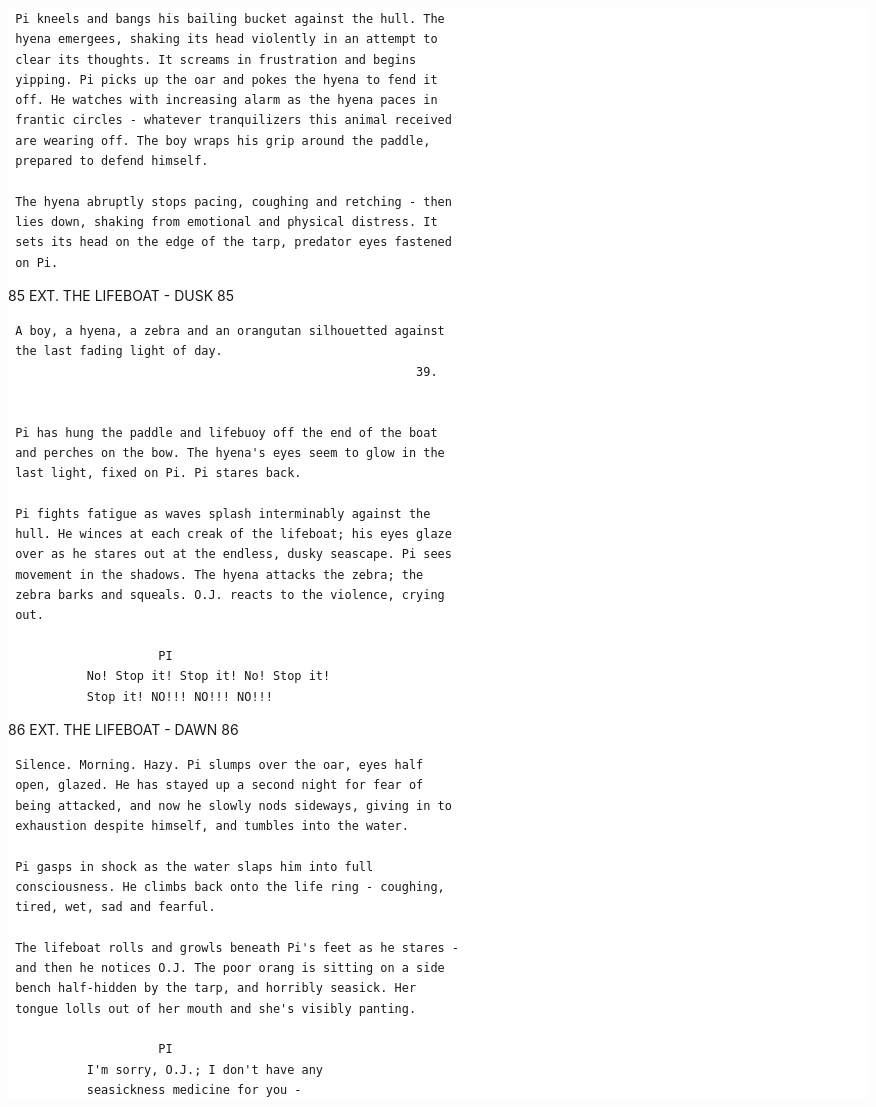      Pi kneels and bangs his bailing bucket against the hull. The
     hyena emergees, shaking its head violently in an attempt to
     clear its thoughts. It screams in frustration and begins
     yipping. Pi picks up the oar and pokes the hyena to fend it
     off. He watches with increasing alarm as the hyena paces in
     frantic circles - whatever tranquilizers this animal received
     are wearing off. The boy wraps his grip around the paddle,
     prepared to defend himself.

     The hyena abruptly stops pacing, coughing and retching - then
     lies down, shaking from emotional and physical distress. It
     sets its head on the edge of the tarp, predator eyes fastened
     on Pi.


85   EXT. THE LIFEBOAT - DUSK                                    85

     A boy, a hyena, a zebra and an orangutan silhouetted against
     the last fading light of day.
                                                             39.


     Pi has hung the paddle and lifebuoy off the end of the boat
     and perches on the bow. The hyena's eyes seem to glow in the
     last light, fixed on Pi. Pi stares back.

     Pi fights fatigue as waves splash interminably against the
     hull. He winces at each creak of the lifeboat; his eyes glaze
     over as he stares out at the endless, dusky seascape. Pi sees
     movement in the shadows. The hyena attacks the zebra; the
     zebra barks and squeals. O.J. reacts to the violence, crying
     out.

                         PI
               No! Stop it! Stop it! No! Stop it!
               Stop it! NO!!! NO!!! NO!!!


86   EXT. THE LIFEBOAT - DAWN                                     86

     Silence. Morning. Hazy. Pi slumps over the oar, eyes half
     open, glazed. He has stayed up a second night for fear of
     being attacked, and now he slowly nods sideways, giving in to
     exhaustion despite himself, and tumbles into the water.

     Pi gasps in shock as the water slaps him into full
     consciousness. He climbs back onto the life ring - coughing,
     tired, wet, sad and fearful.

     The lifeboat rolls and growls beneath Pi's feet as he stares -
     and then he notices O.J. The poor orang is sitting on a side
     bench half-hidden by the tarp, and horribly seasick. Her
     tongue lolls out of her mouth and she's visibly panting.

                         PI
               I'm sorry, O.J.; I don't have any
               seasickness medicine for you -
